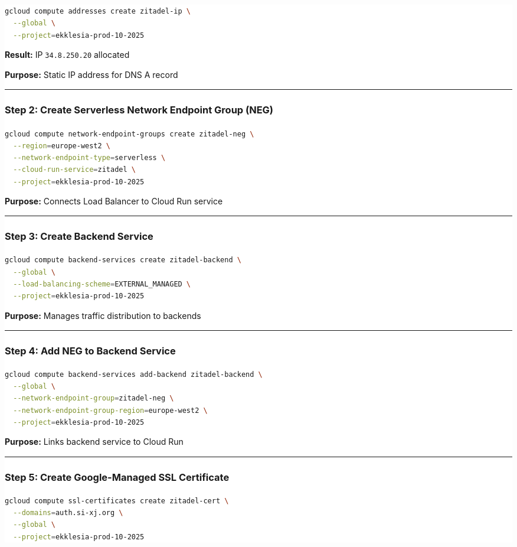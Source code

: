 ```bash
gcloud compute addresses create zitadel-ip \
  --global \
  --project=ekklesia-prod-10-2025
```

**Result:** IP `34.8.250.20` allocated

**Purpose:** Static IP address for DNS A record

---

### Step 2: Create Serverless Network Endpoint Group (NEG)

```bash
gcloud compute network-endpoint-groups create zitadel-neg \
  --region=europe-west2 \
  --network-endpoint-type=serverless \
  --cloud-run-service=zitadel \
  --project=ekklesia-prod-10-2025
```

**Purpose:** Connects Load Balancer to Cloud Run service

---

### Step 3: Create Backend Service

```bash
gcloud compute backend-services create zitadel-backend \
  --global \
  --load-balancing-scheme=EXTERNAL_MANAGED \
  --project=ekklesia-prod-10-2025
```

**Purpose:** Manages traffic distribution to backends

---

### Step 4: Add NEG to Backend Service

```bash
gcloud compute backend-services add-backend zitadel-backend \
  --global \
  --network-endpoint-group=zitadel-neg \
  --network-endpoint-group-region=europe-west2 \
  --project=ekklesia-prod-10-2025
```

**Purpose:** Links backend service to Cloud Run

---

### Step 5: Create Google-Managed SSL Certificate

```bash
gcloud compute ssl-certificates create zitadel-cert \
  --domains=auth.si-xj.org \
  --global \
  --project=ekklesia-prod-10-2025
```
